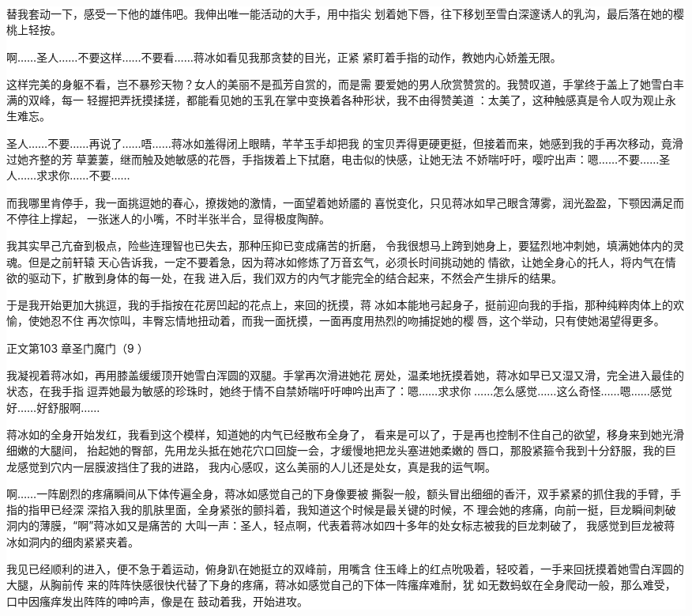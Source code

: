 替我套动一下，感受一下他的雄伟吧。我伸出唯一能活动的大手，用中指尖
划着她下唇，往下移划至雪白深邃诱人的乳沟，最后落在她的樱桃上轻按。

啊……圣人……不要这样……不要看……蒋冰如看见我那贪婪的目光，正紧
紧盯着手指的动作，教她内心娇羞无限。

这样完美的身躯不看，岂不暴殄天物？女人的美丽不是孤芳自赏的，而是需
要爱她的男人欣赏赞赏的。我赞叹道，手掌终于盖上了她雪白丰满的双峰，每一
轻握把弄抚摸揉搓，都能看见她的玉乳在掌中变换着各种形状，我不由得赞美道
：太美了，这种触感真是令人叹为观止永生难忘。

圣人……不要……再说了……唔……蒋冰如羞得闭上眼睛，芊芊玉手却把我
的宝贝弄得更硬更挺，但接着而来，她感到我的手再次移动，竟滑过她齐整的芳
草萋萋，继而触及她敏感的花唇，手指拨着上下拭磨，电击似的快感，让她无法
不娇喘吁吁，嘤咛出声：嗯……不要……圣人……求求你……不要……

而我哪里肯停手，我一面挑逗她的春心，撩拨她的激情，一面望着她娇靥的
喜悦变化，只见蒋冰如早己眼含薄雾，润光盈盈，下颚因满足而不停往上撑起，
一张迷人的小嘴，不时半张半合，显得极度陶醉。

我其实早己亢奋到极点，险些连理智也已失去，那种压抑已变成痛苦的折磨，
令我很想马上跨到她身上，要猛烈地冲刺她，填满她体内的灵魂。但是之前轩辕
天心告诉我，一定不要着急，因为蒋冰如修炼了万音玄气，必须长时间挑动她的
情欲，让她全身心的托人，将内气在情欲的驱动下，扩散到身体的每一处，在我
进入后，我们双方的内气才能完全的结合起来，不然会产生排斥的结果。

于是我开始更加大挑逗，我的手指按在花房凹起的花点上，来回的抚摸，蒋
冰如本能地弓起身子，挺前迎向我的手指，那种纯粹肉体上的欢愉，使她忍不住
再次惊叫，丰臀忘情地扭动着，而我一面抚摸，一面再度用热烈的吻捕捉她的樱
唇，这个举动，只有使她渴望得更多。



正文第103 章圣门魔门（9 ）

我凝视着蒋冰如，再用膝盖缓缓顶开她雪白浑圆的双腿。手掌再次滑进她花
房处，温柔地抚摸着她，蒋冰如早已又湿又滑，完全进入最佳的状态，在我手指
逗弄她最为敏感的珍珠时，她终于情不自禁娇喘吁吁呻吟出声了：嗯……求求你
……怎么感觉……这么奇怪……嗯……感觉好……好舒服啊……

蒋冰如的全身开始发红，我看到这个模样，知道她的内气已经散布全身了，
看来是可以了，于是再也控制不住自己的欲望，移身来到她光滑细嫩的大腿间，
抬起她的臀部，先用龙头抵在她花穴口回旋一会，才缓慢地把龙头塞进她柔嫩的
唇口，那股紧箍令我到十分舒服，我的巨龙感觉到穴内一层膜波挡住了我的进路，
我内心感叹，这么美丽的人儿还是处女，真是我的运气啊。

啊……一阵剧烈的疼痛瞬间从下体传遍全身，蒋冰如感觉自己的下身像要被
撕裂一般，额头冒出细细的香汗，双手紧紧的抓住我的手臂，手指的指甲已经深
深掐入我的肌肤里面，全身紧张的颤抖着，我知道这个时候是最关键的时候，不
理会她的疼痛，向前一挺，巨龙瞬间刺破洞内的薄膜，“啊”蒋冰如又是痛苦的
大叫一声：圣人，轻点啊，代表着蒋冰如四十多年的处女标志被我的巨龙刺破了，
我感觉到巨龙被蒋冰如洞内的细肉紧紧夹着。

我见已经顺利的进入，便不急于着运动，俯身趴在她挺立的双峰前，用嘴含
住玉峰上的红点吮吸着，轻咬着，一手来回抚摸着她雪白浑圆的大腿，从胸前传
来的阵阵快感很快代替了下身的疼痛，蒋冰如感觉自己的下体一阵瘙痒难耐，犹
如无数蚂蚁在全身爬动一般，那么难受，口中因瘙痒发出阵阵的呻吟声，像是在
鼓动着我，开始进攻。
